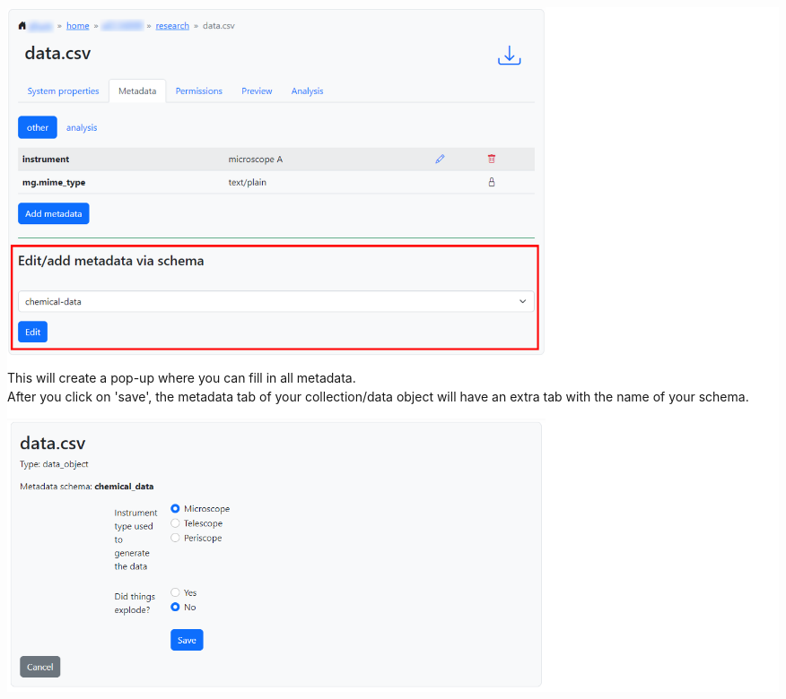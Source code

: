 <img align="center" src="img/mango_portal_apply_schema_1.png" width="600px">   

This will create a pop-up where you can fill in all metadata.  
After you click on 'save', the metadata tab of your collection/data object will have an extra tab with the name of your schema. 

<img align="center" src="img/mango_portal_apply_schema_2.png" width="600px">  
